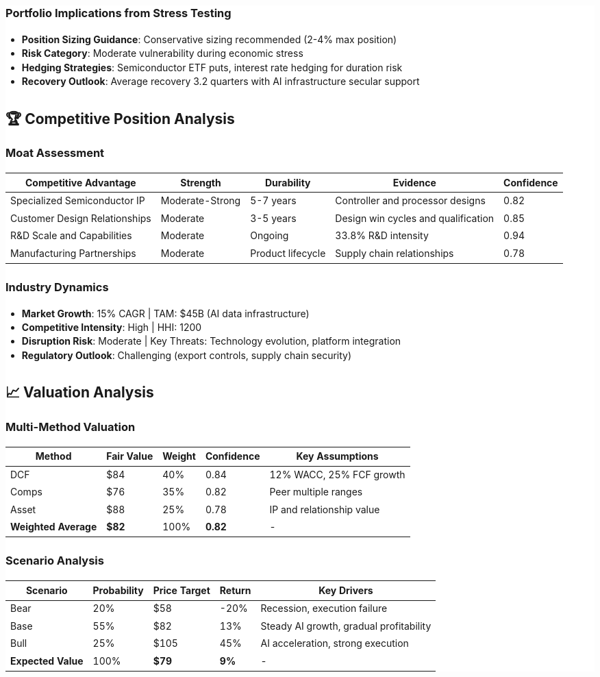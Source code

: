 ### Portfolio Implications from Stress Testing
- **Position Sizing Guidance**: Conservative sizing recommended (2-4% max position)
- **Risk Category**: Moderate vulnerability during economic stress
- **Hedging Strategies**: Semiconductor ETF puts, interest rate hedging for duration risk
- **Recovery Outlook**: Average recovery 3.2 quarters with AI infrastructure secular support

## 🏆 Competitive Position Analysis

### Moat Assessment
| Competitive Advantage | Strength | Durability | Evidence | Confidence |
|----------------------|----------|------------|----------|------------|
| Specialized Semiconductor IP | Moderate-Strong | 5-7 years | Controller and processor designs | 0.82 |
| Customer Design Relationships | Moderate | 3-5 years | Design win cycles and qualification | 0.85 |
| R&D Scale and Capabilities | Moderate | Ongoing | 33.8% R&D intensity | 0.94 |
| Manufacturing Partnerships | Moderate | Product lifecycle | Supply chain relationships | 0.78 |

### Industry Dynamics
- **Market Growth**: 15% CAGR | TAM: $45B (AI data infrastructure)
- **Competitive Intensity**: High | HHI: 1200
- **Disruption Risk**: Moderate | Key Threats: Technology evolution, platform integration
- **Regulatory Outlook**: Challenging (export controls, supply chain security)

## 📈 Valuation Analysis

### Multi-Method Valuation
| Method | Fair Value | Weight | Confidence | Key Assumptions |
|--------|-----------|---------|------------|-----------------|
| DCF | $84 | 40% | 0.84 | 12% WACC, 25% FCF growth |
| Comps | $76 | 35% | 0.82 | Peer multiple ranges |
| Asset | $88 | 25% | 0.78 | IP and relationship value |
| **Weighted Average** | **$82** | 100% | **0.82** | - |

### Scenario Analysis
| Scenario | Probability | Price Target | Return | Key Drivers |
|----------|------------|--------------|---------|-------------|
| Bear | 20% | $58 | -20% | Recession, execution failure |
| Base | 55% | $82 | 13% | Steady AI growth, gradual profitability |
| Bull | 25% | $105 | 45% | AI acceleration, strong execution |
| **Expected Value** | 100% | **$79** | **9%** | - |
